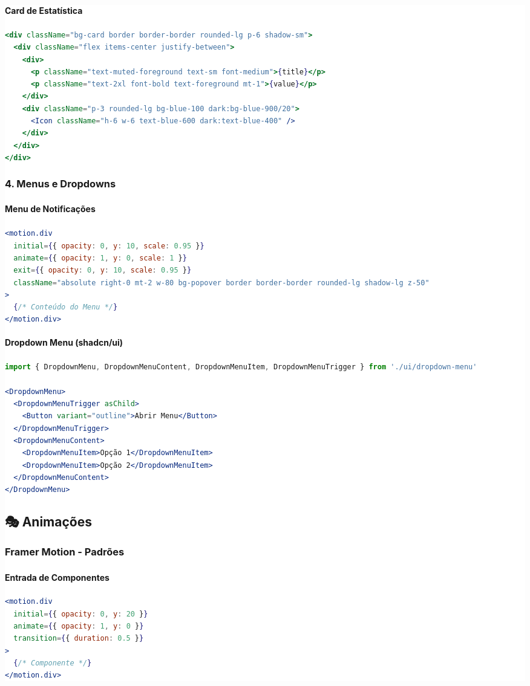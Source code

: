 #### **Card de Estatística**
```jsx
<div className="bg-card border border-border rounded-lg p-6 shadow-sm">
  <div className="flex items-center justify-between">
    <div>
      <p className="text-muted-foreground text-sm font-medium">{title}</p>
      <p className="text-2xl font-bold text-foreground mt-1">{value}</p>
    </div>
    <div className="p-3 rounded-lg bg-blue-100 dark:bg-blue-900/20">
      <Icon className="h-6 w-6 text-blue-600 dark:text-blue-400" />
    </div>
  </div>
</div>
```

### **4. Menus e Dropdowns**

#### **Menu de Notificações**
```jsx
<motion.div
  initial={{ opacity: 0, y: 10, scale: 0.95 }}
  animate={{ opacity: 1, y: 0, scale: 1 }}
  exit={{ opacity: 0, y: 10, scale: 0.95 }}
  className="absolute right-0 mt-2 w-80 bg-popover border border-border rounded-lg shadow-lg z-50"
>
  {/* Conteúdo do Menu */}
</motion.div>
```

#### **Dropdown Menu (shadcn/ui)**
```jsx
import { DropdownMenu, DropdownMenuContent, DropdownMenuItem, DropdownMenuTrigger } from './ui/dropdown-menu'

<DropdownMenu>
  <DropdownMenuTrigger asChild>
    <Button variant="outline">Abrir Menu</Button>
  </DropdownMenuTrigger>
  <DropdownMenuContent>
    <DropdownMenuItem>Opção 1</DropdownMenuItem>
    <DropdownMenuItem>Opção 2</DropdownMenuItem>
  </DropdownMenuContent>
</DropdownMenu>
```

## 🎭 Animações

### **Framer Motion - Padrões**

#### **Entrada de Componentes**
```jsx
<motion.div
  initial={{ opacity: 0, y: 20 }}
  animate={{ opacity: 1, y: 0 }}
  transition={{ duration: 0.5 }}
>
  {/* Componente */}
</motion.div>
```

